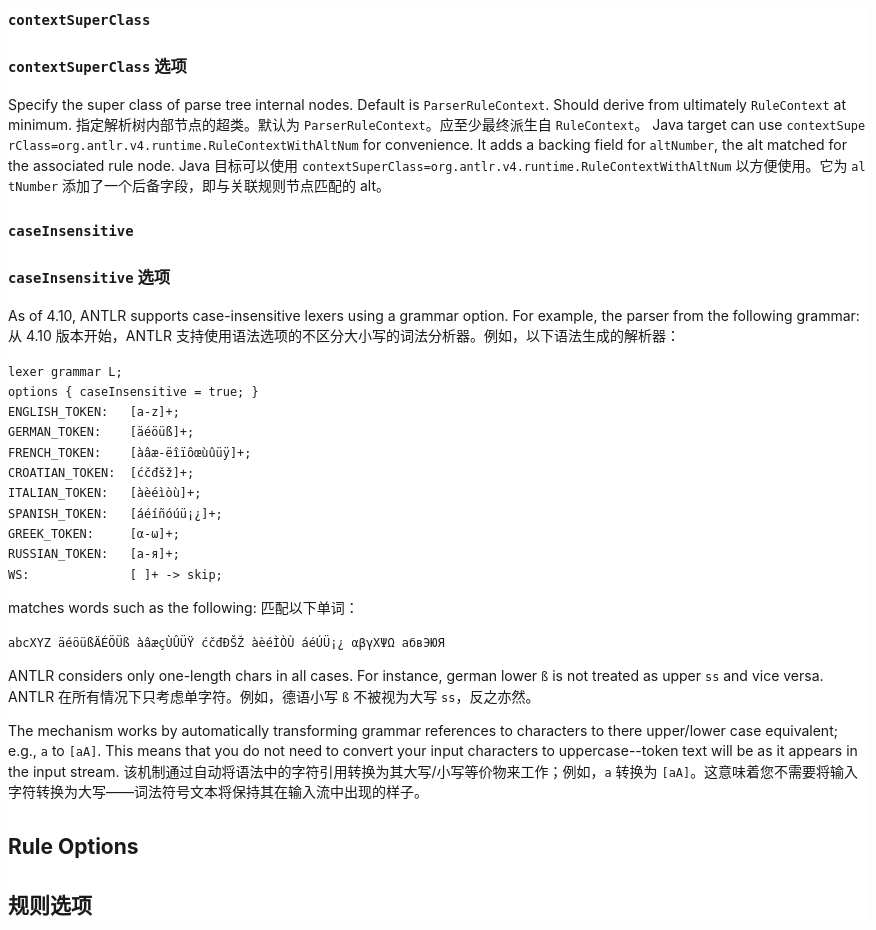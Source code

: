 ### `contextSuperClass`
### `contextSuperClass` 选项

Specify the super class of parse tree internal nodes. Default is `ParserRuleContext`. Should derive from ultimately `RuleContext` at minimum.
指定解析树内部节点的超类。默认为 `ParserRuleContext`。应至少最终派生自 `RuleContext`。
Java target can use `contextSuperClass=org.antlr.v4.runtime.RuleContextWithAltNum` for convenience. It adds a backing field for `altNumber`, the alt matched for the associated rule node.
Java 目标可以使用 `contextSuperClass=org.antlr.v4.runtime.RuleContextWithAltNum` 以方便使用。它为 `altNumber` 添加了一个后备字段，即与关联规则节点匹配的 alt。

### `caseInsensitive`
### `caseInsensitive` 选项

As of 4.10, ANTLR supports case-insensitive lexers using a grammar option. For example, the parser from the following grammar:
从 4.10 版本开始，ANTLR 支持使用语法选项的不区分大小写的词法分析器。例如，以下语法生成的解析器：

```g4
lexer grammar L;
options { caseInsensitive = true; }
ENGLISH_TOKEN:   [a-z]+;
GERMAN_TOKEN:    [äéöüß]+;
FRENCH_TOKEN:    [àâæ-ëîïôœùûüÿ]+;
CROATIAN_TOKEN:  [ćčđšž]+;
ITALIAN_TOKEN:   [àèéìòù]+;
SPANISH_TOKEN:   [áéíñóúü¡¿]+;
GREEK_TOKEN:     [α-ω]+;
RUSSIAN_TOKEN:   [а-я]+;
WS:              [ ]+ -> skip;
```

matches words such as the following:
匹配以下单词：

```
abcXYZ äéöüßÄÉÖÜß àâæçÙÛÜŸ ćčđĐŠŽ àèéÌÒÙ áéÚÜ¡¿ αβγΧΨΩ абвЭЮЯ
```

ANTLR considers only one-length chars in all cases. For instance, german lower `ß` is not treated as upper `ss` and vice versa.
ANTLR 在所有情况下只考虑单字符。例如，德语小写 `ß` 不被视为大写 `ss`，反之亦然。

The mechanism works by automatically transforming grammar references to characters to there upper/lower case equivalent; e.g., `a` to `[aA]`. This means that you do not need to convert your input characters to uppercase--token text will be as it appears in the input stream.
该机制通过自动将语法中的字符引用转换为其大写/小写等价物来工作；例如，`a` 转换为 `[aA]`。这意味着您不需要将输入字符转换为大写——词法符号文本将保持其在输入流中出现的样子。

## Rule Options
## 规则选项
